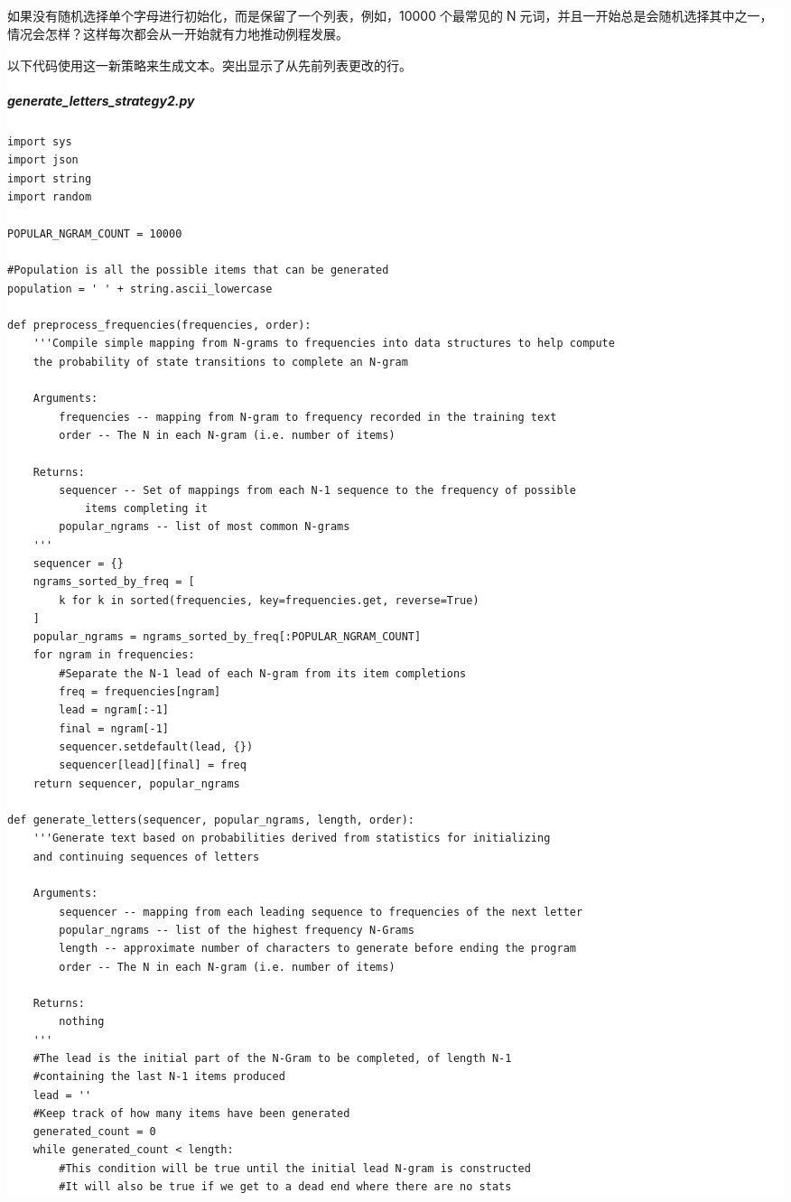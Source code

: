 如果没有随机选择单个字母进行初始化，而是保留了一个列表，例如，10000 个最常见的 N 元词，并且一开始总是会随机选择其中之一，情况会怎样？这样每次都会从一开始就有力地推动例程发展。

以下代码使用这一新策略来生成文本。突出显示了从先前列表更改的行。

##### generate\_letters\_strategy2.py

```
import sys
import json
import string
import random

POPULAR_NGRAM_COUNT = 10000

#Population is all the possible items that can be generated
population = ' ' + string.ascii_lowercase

def preprocess_frequencies(frequencies, order):
    '''Compile simple mapping from N-grams to frequencies into data structures to help compute
    the probability of state transitions to complete an N-gram

    Arguments:
        frequencies -- mapping from N-gram to frequency recorded in the training text
        order -- The N in each N-gram (i.e. number of items)

    Returns:
        sequencer -- Set of mappings from each N-1 sequence to the frequency of possible
            items completing it
        popular_ngrams -- list of most common N-grams
    '''
    sequencer = {}
    ngrams_sorted_by_freq = [
        k for k in sorted(frequencies, key=frequencies.get, reverse=True)
    ]
    popular_ngrams = ngrams_sorted_by_freq[:POPULAR_NGRAM_COUNT]
    for ngram in frequencies:
        #Separate the N-1 lead of each N-gram from its item completions
        freq = frequencies[ngram]
        lead = ngram[:-1]
        final = ngram[-1]
        sequencer.setdefault(lead, {})
        sequencer[lead][final] = freq
    return sequencer, popular_ngrams

def generate_letters(sequencer, popular_ngrams, length, order):
    '''Generate text based on probabilities derived from statistics for initializing
    and continuing sequences of letters

    Arguments:
        sequencer -- mapping from each leading sequence to frequencies of the next letter
        popular_ngrams -- list of the highest frequency N-Grams
        length -- approximate number of characters to generate before ending the program
        order -- The N in each N-gram (i.e. number of items)

    Returns:
        nothing
    '''
    #The lead is the initial part of the N-Gram to be completed, of length N-1
    #containing the last N-1 items produced
    lead = ''
    #Keep track of how many items have been generated
    generated_count = 0
    while generated_count < length:
        #This condition will be true until the initial lead N-gram is constructed
        #It will also be true if we get to a dead end where there are no stats
```